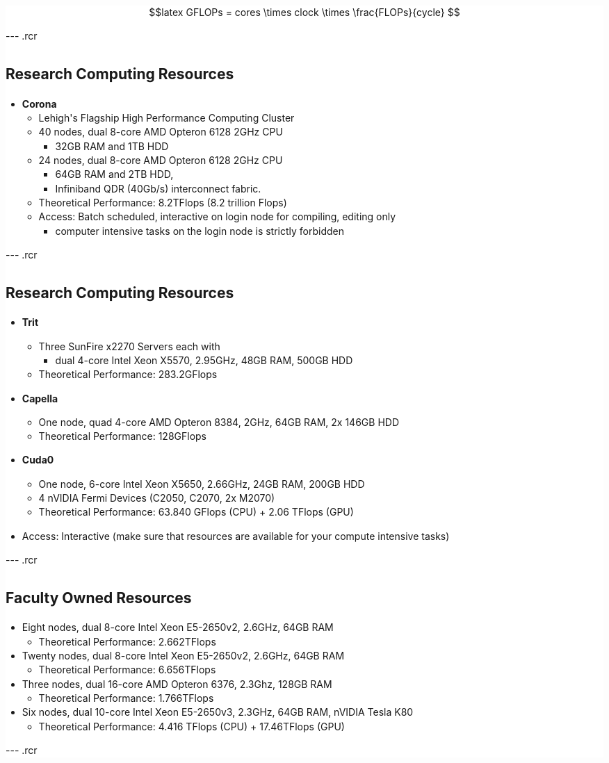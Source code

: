   $$latex
  GFLOPs = cores \times clock \times \frac{FLOPs}{cycle}
  $$

--- .rcr

## Research Computing Resources

* <strong> Corona </strong>
  - Lehigh's Flagship High Performance Computing Cluster
  - 40 nodes, dual 8-core AMD Opteron 6128 2GHz CPU
      - 32GB RAM and 1TB HDD
  - 24 nodes, dual 8-core AMD Opteron 6128 2GHz CPU 
      - 64GB RAM and 2TB HDD, 
      - Infiniband QDR (40Gb/s) interconnect fabric.
  - Theoretical Performance: 8.2TFlops (8.2 trillion Flops)
  - Access: Batch scheduled, interactive on login node for compiling, editing only 
       - computer intensive tasks on the login node is strictly forbidden

--- .rcr

## Research Computing Resources

* <strong> Trit </strong>
  - Three SunFire x2270 Servers each with
    -  dual 4-core Intel Xeon X5570, 2.95GHz, 48GB RAM, 500GB HDD
  - Theoretical Performance: 283.2GFlops

* <strong> Capella </strong>
  - One node, quad 4-core AMD Opteron 8384, 2GHz, 64GB RAM, 2x 146GB HDD
  - Theoretical Performance: 128GFlops

* <strong> Cuda0 </strong>
  - One node, 6-core Intel Xeon X5650, 2.66GHz, 24GB RAM, 200GB HDD
  - 4 nVIDIA Fermi Devices (C2050, C2070, 2x M2070)
  - Theoretical Performance: 63.840 GFlops (CPU) + 2.06 TFlops (GPU)

* Access: Interactive (make sure that resources are available for your compute intensive tasks)

--- .rcr

## Faculty Owned Resources 

* Eight nodes, dual 8-core Intel Xeon E5-2650v2, 2.6GHz, 64GB RAM
     * Theoretical Performance: 2.662TFlops
* Twenty nodes, dual 8-core Intel Xeon E5-2650v2, 2.6GHz, 64GB RAM
     * Theoretical Performance: 6.656TFlops
* Three nodes, dual 16-core AMD Opteron 6376, 2.3Ghz, 128GB RAM
     * Theoretical Performance: 1.766TFlops
* Six nodes, dual 10-core Intel Xeon E5-2650v3, 2.3GHz, 64GB RAM, nVIDIA Tesla K80
     * Theoretical Performance: 4.416 TFlops (CPU) + 17.46TFlops (GPU)

--- .rcr
